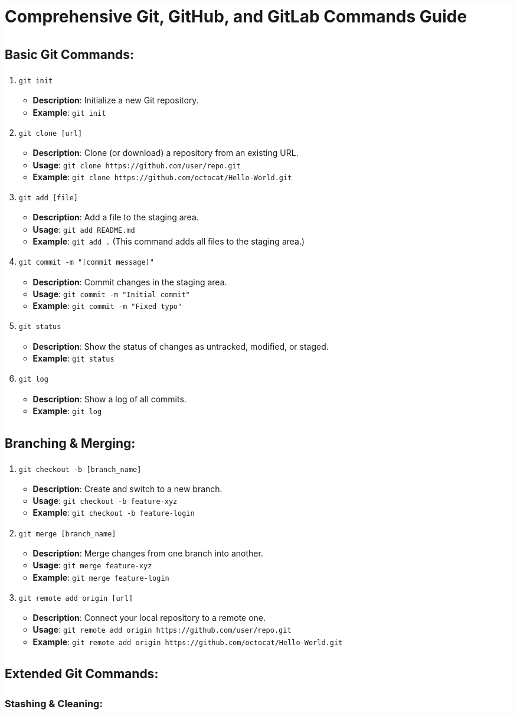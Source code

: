 # Comprehensive Git, GitHub, and GitLab Commands Guide

## Basic Git Commands:

1. `git init`
   - **Description**: Initialize a new Git repository.
   - **Example**: `git init`

2. `git clone [url]`
   - **Description**: Clone (or download) a repository from an existing URL.
   - **Usage**: `git clone https://github.com/user/repo.git`
   - **Example**: `git clone https://github.com/octocat/Hello-World.git`

3. `git add [file]`
   - **Description**: Add a file to the staging area.
   - **Usage**: `git add README.md`
   - **Example**: `git add .` (This command adds all files to the staging area.)

4. `git commit -m "[commit message]"`
   - **Description**: Commit changes in the staging area.
   - **Usage**: `git commit -m "Initial commit"`
   - **Example**: `git commit -m "Fixed typo"`

5. `git status`
   - **Description**: Show the status of changes as untracked, modified, or staged.
   - **Example**: `git status`

6. `git log`
   - **Description**: Show a log of all commits.
   - **Example**: `git log`

## Branching & Merging:

1. `git checkout -b [branch_name]`
   - **Description**: Create and switch to a new branch.
   - **Usage**: `git checkout -b feature-xyz`
   - **Example**: `git checkout -b feature-login`

2. `git merge [branch_name]`
   - **Description**: Merge changes from one branch into another.
   - **Usage**: `git merge feature-xyz`
   - **Example**: `git merge feature-login`

3. `git remote add origin [url]`
   - **Description**: Connect your local repository to a remote one.
   - **Usage**: `git remote add origin https://github.com/user/repo.git`
   - **Example**: `git remote add origin https://github.com/octocat/Hello-World.git`

## Extended Git Commands:

### Stashing & Cleaning:
